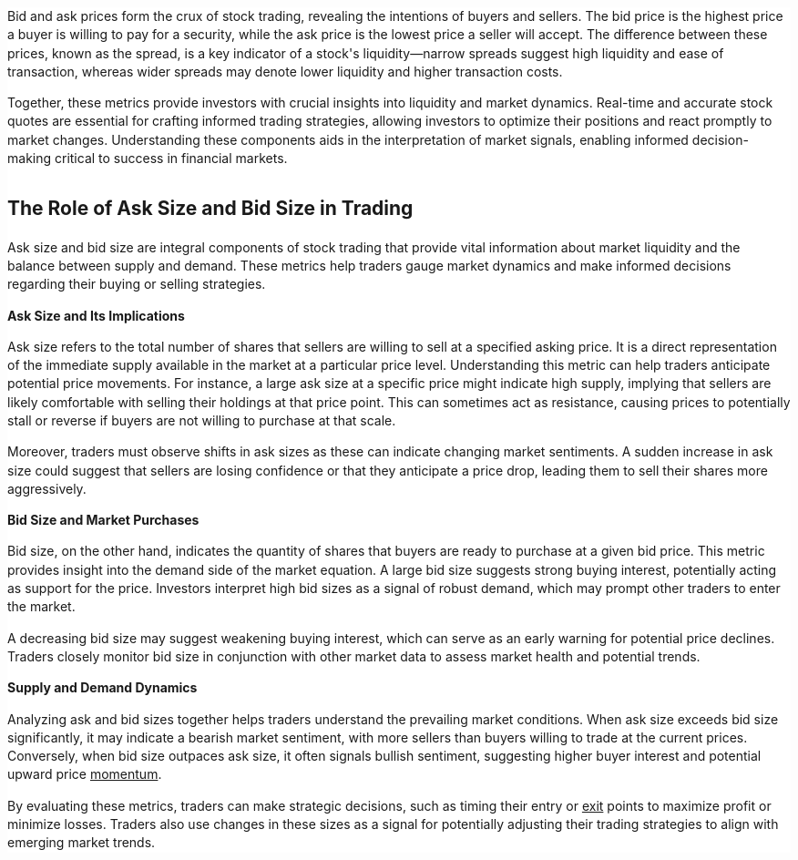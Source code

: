 Bid and ask prices form the crux of stock trading, revealing the intentions of buyers and sellers. The bid price is the highest price a buyer is willing to pay for a security, while the ask price is the lowest price a seller will accept. The difference between these prices, known as the spread, is a key indicator of a stock's liquidity—narrow spreads suggest high liquidity and ease of transaction, whereas wider spreads may denote lower liquidity and higher transaction costs.

Together, these metrics provide investors with crucial insights into liquidity and market dynamics. Real-time and accurate stock quotes are essential for crafting informed trading strategies, allowing investors to optimize their positions and react promptly to market changes. Understanding these components aids in the interpretation of market signals, enabling informed decision-making critical to success in financial markets.

## The Role of Ask Size and Bid Size in Trading

Ask size and bid size are integral components of stock trading that provide vital information about market liquidity and the balance between supply and demand. These metrics help traders gauge market dynamics and make informed decisions regarding their buying or selling strategies.

**Ask Size and Its Implications**

Ask size refers to the total number of shares that sellers are willing to sell at a specified asking price. It is a direct representation of the immediate supply available in the market at a particular price level. Understanding this metric can help traders anticipate potential price movements. For instance, a large ask size at a specific price might indicate high supply, implying that sellers are likely comfortable with selling their holdings at that price point. This can sometimes act as resistance, causing prices to potentially stall or reverse if buyers are not willing to purchase at that scale.

Moreover, traders must observe shifts in ask sizes as these can indicate changing market sentiments. A sudden increase in ask size could suggest that sellers are losing confidence or that they anticipate a price drop, leading them to sell their shares more aggressively.

**Bid Size and Market Purchases**

Bid size, on the other hand, indicates the quantity of shares that buyers are ready to purchase at a given bid price. This metric provides insight into the demand side of the market equation. A large bid size suggests strong buying interest, potentially acting as support for the price. Investors interpret high bid sizes as a signal of robust demand, which may prompt other traders to enter the market.

A decreasing bid size may suggest weakening buying interest, which can serve as an early warning for potential price declines. Traders closely monitor bid size in conjunction with other market data to assess market health and potential trends.

**Supply and Demand Dynamics**

Analyzing ask and bid sizes together helps traders understand the prevailing market conditions. When ask size exceeds bid size significantly, it may indicate a bearish market sentiment, with more sellers than buyers willing to trade at the current prices. Conversely, when bid size outpaces ask size, it often signals bullish sentiment, suggesting higher buyer interest and potential upward price [momentum](/wiki/momentum).

By evaluating these metrics, traders can make strategic decisions, such as timing their entry or [exit](/wiki/exit-strategy) points to maximize profit or minimize losses. Traders also use changes in these sizes as a signal for potentially adjusting their trading strategies to align with emerging market trends.
